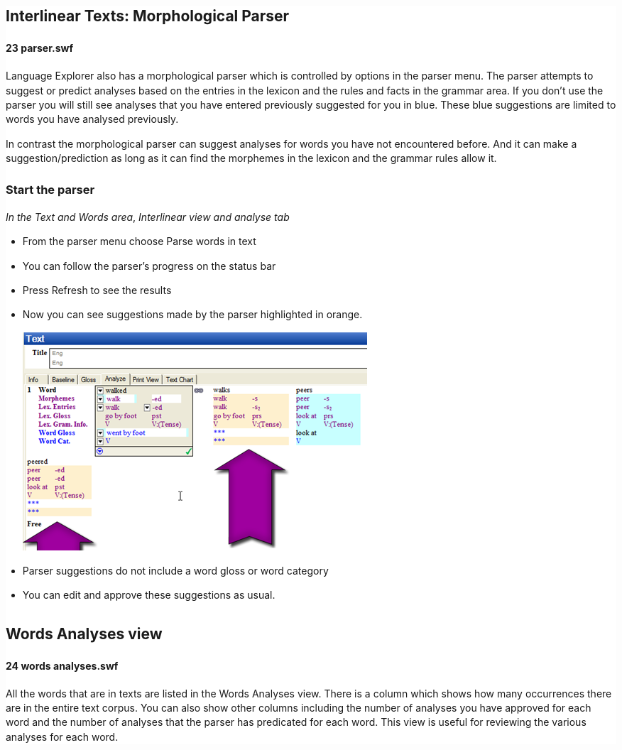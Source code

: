 ## Interlinear Texts: Morphological Parser

#### 23 parser.swf

Language Explorer also has a morphological parser which is controlled by options in the parser menu. The parser attempts to suggest or predict analyses based on the entries in the lexicon and the rules and facts in the grammar area. If you don’t use the parser you will still see analyses that you have entered previously suggested for you in blue. These blue suggestions are limited to words you have analysed previously.

In contrast the morphological parser can suggest analyses for words you have not encountered before. And it can make a suggestion/prediction as long as it can find the morphemes in the lexicon and the grammar rules allow it.

### Start the parser

*In the Text and Words area*, *Interlinear view and analyse tab*

-   From the parser menu choose Parse words in text
-   You can follow the parser’s progress on the status bar
-   Press Refresh to see the results
-   Now you can see suggestions made by the parser highlighted in orange.

    **![](media/653dcadf4f1a34ef9fa52c854084a825.png)**

-   Parser suggestions do not include a word gloss or word category
-   You can edit and approve these suggestions as usual.

## Words Analyses view

#### 24 words analyses.swf

All the words that are in texts are listed in the Words Analyses view. There is a column which shows how many occurrences there are in the entire text corpus. You can also show other columns including the number of analyses you have approved for each word and the number of analyses that the parser has predicated for each word. This view is useful for reviewing the various analyses for each word.

